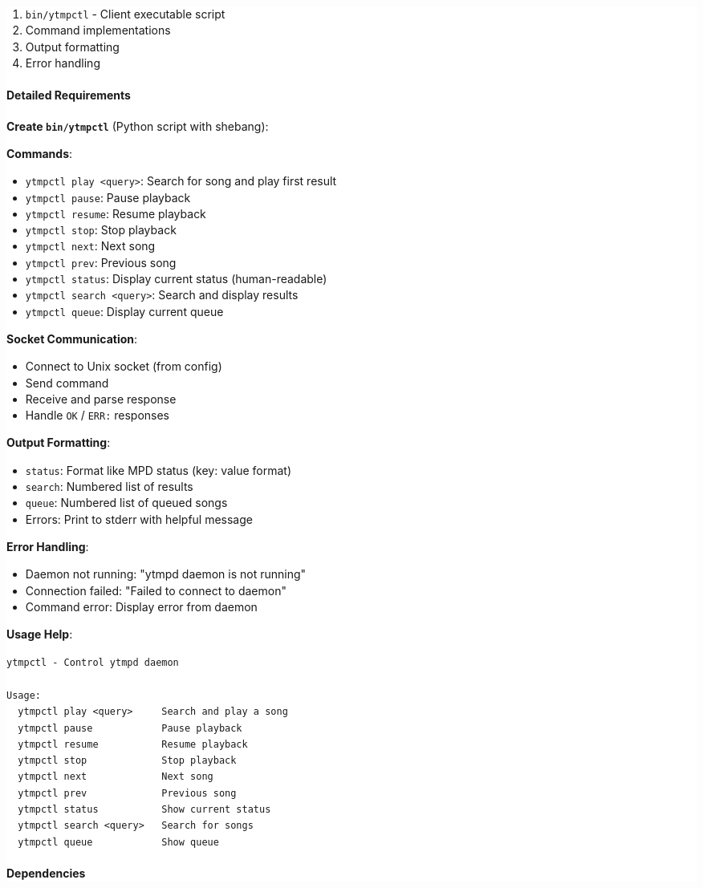 1. `bin/ytmpctl` - Client executable script
2. Command implementations
3. Output formatting
4. Error handling

#### Detailed Requirements

**Create `bin/ytmpctl`** (Python script with shebang):

**Commands**:
- `ytmpctl play <query>`: Search for song and play first result
- `ytmpctl pause`: Pause playback
- `ytmpctl resume`: Resume playback
- `ytmpctl stop`: Stop playback
- `ytmpctl next`: Next song
- `ytmpctl prev`: Previous song
- `ytmpctl status`: Display current status (human-readable)
- `ytmpctl search <query>`: Search and display results
- `ytmpctl queue`: Display current queue

**Socket Communication**:
- Connect to Unix socket (from config)
- Send command
- Receive and parse response
- Handle `OK` / `ERR:` responses

**Output Formatting**:
- `status`: Format like MPD status (key: value format)
- `search`: Numbered list of results
- `queue`: Numbered list of queued songs
- Errors: Print to stderr with helpful message

**Error Handling**:
- Daemon not running: "ytmpd daemon is not running"
- Connection failed: "Failed to connect to daemon"
- Command error: Display error from daemon

**Usage Help**:
```
ytmpctl - Control ytmpd daemon

Usage:
  ytmpctl play <query>     Search and play a song
  ytmpctl pause            Pause playback
  ytmpctl resume           Resume playback
  ytmpctl stop             Stop playback
  ytmpctl next             Next song
  ytmpctl prev             Previous song
  ytmpctl status           Show current status
  ytmpctl search <query>   Search for songs
  ytmpctl queue            Show queue
```

#### Dependencies
